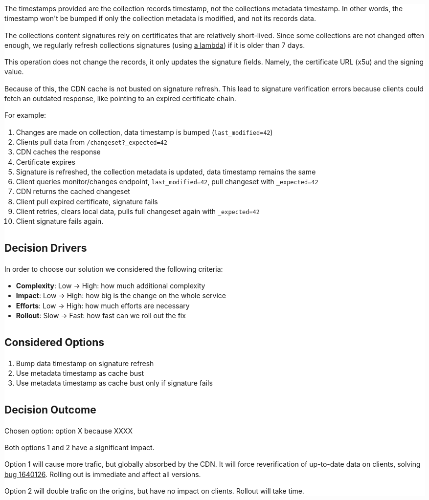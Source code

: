 The timestamps provided are the collection records timestamp, not the collections metadata timestamp. In other words, the timestamp won't be bumped if only the collection metadata is modified, and not its records data.

The collections content signatures rely on certificates that are relatively short-lived. Since some collections are not changed often enough, we regularly refresh collections signatures (using [a lambda](https://github.com/mozilla-services/remote-settings-lambdas/blob/master/commands/refresh_signature.py)) if it is older than 7 days.

This operation does not change the records, it only updates the signature fields. Namely, the certificate URL (x5u) and the signing value.

Because of this, the CDN cache is not busted on signature refresh. This lead to signature verification errors because clients could fetch an outdated response, like pointing to an expired certificate chain.

For example:

1. Changes are made on collection, data timestamp is bumped (`last_modified=42`)
1. Clients pull data from `/changeset?_expected=42`
1. CDN caches the response
1. Certificate expires
1. Signature is refreshed, the collection metadata is updated, data timestamp remains the same
1. Client queries monitor/changes endpoint, `last_modified=42`, pull changeset with `_expected=42`
1. CDN returns the cached changeset
1. Client pull expired certificate, signature fails
1. Client retries, clears local data, pulls full changeset again with `_expected=42`
1. Client signature fails again.

## Decision Drivers

In order to choose our solution we considered the following criteria:

- **Complexity**: Low → High: how much additional complexity
- **Impact**: Low → High: how big is the change on the whole service
- **Efforts**: Low → High: how much efforts are necessary
- **Rollout**: Slow → Fast: how fast can we roll out the fix

## Considered Options

1. Bump data timestamp on signature refresh
1. Use metadata timestamp as cache bust
1. Use metadata timestamp as cache bust only if signature fails

## Decision Outcome

Chosen option: option X because XXXX

Both options 1 and 2 have a significant impact.

Option 1 will cause more trafic, but globally absorbed by the CDN. It will force reverification of up-to-date data on clients, solving [bug 1640126](https://bugzilla.mozilla.org/show_bug.cgi?id=1640126). Rolling out is immediate and affect all versions.

Option 2 will double trafic on the origins, but have no impact on clients. Rollout will take time.
